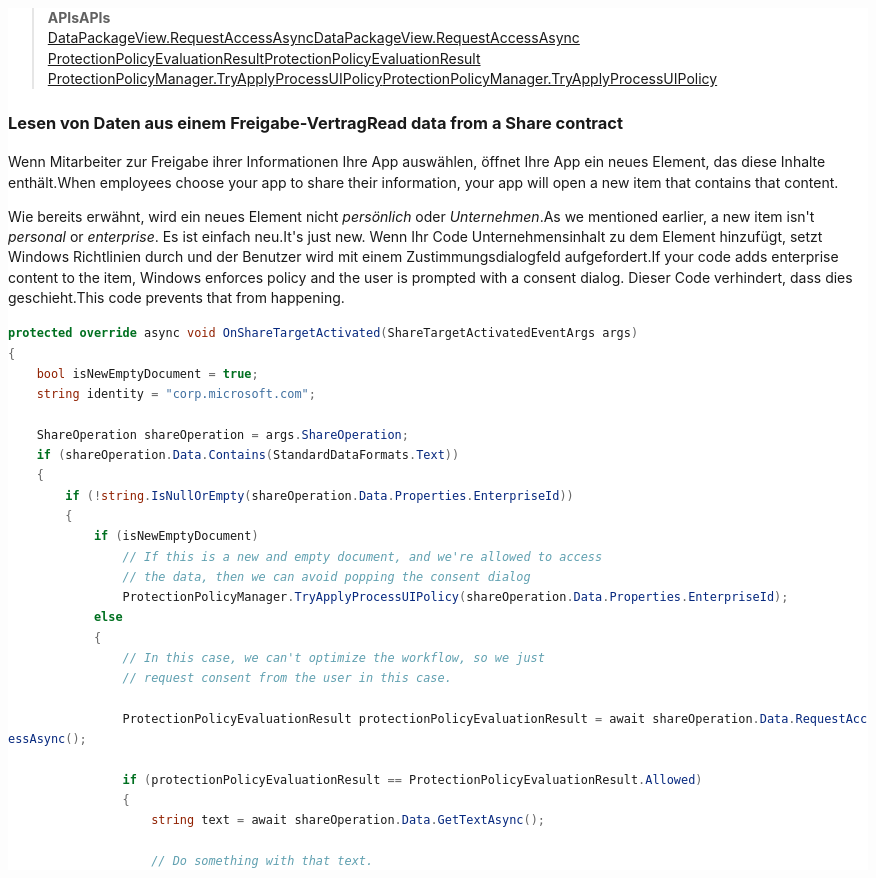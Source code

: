 > **<span data-ttu-id="8ddf8-227">APIs</span><span class="sxs-lookup"><span data-stu-id="8ddf8-227">APIs</span></span>** <br>
[<span data-ttu-id="8ddf8-228">DataPackageView.RequestAccessAsync</span><span class="sxs-lookup"><span data-stu-id="8ddf8-228">DataPackageView.RequestAccessAsync</span></span>](https://msdn.microsoft.com/library/windows/apps/dn706645.aspx)<br>
[<span data-ttu-id="8ddf8-229">ProtectionPolicyEvaluationResult</span><span class="sxs-lookup"><span data-stu-id="8ddf8-229">ProtectionPolicyEvaluationResult</span></span>](https://msdn.microsoft.com/library/windows/apps/windows.security.enterprisedata.protectionpolicyevaluationresult.aspx)<br>
[<span data-ttu-id="8ddf8-230">ProtectionPolicyManager.TryApplyProcessUIPolicy</span><span class="sxs-lookup"><span data-stu-id="8ddf8-230">ProtectionPolicyManager.TryApplyProcessUIPolicy</span></span>](https://msdn.microsoft.com/library/windows/apps/windows.security.enterprisedata.protectionpolicymanager.tryapplyprocessuipolicy.aspx)

<a id="read-share" />

### <a name="read-data-from-a-share-contract"></a><span data-ttu-id="8ddf8-231">Lesen von Daten aus einem Freigabe-Vertrag</span><span class="sxs-lookup"><span data-stu-id="8ddf8-231">Read data from a Share contract</span></span>

<span data-ttu-id="8ddf8-232">Wenn Mitarbeiter zur Freigabe ihrer Informationen Ihre App auswählen, öffnet Ihre App ein neues Element, das diese Inhalte enthält.</span><span class="sxs-lookup"><span data-stu-id="8ddf8-232">When employees choose your app to share their information, your app will open a new item that contains that content.</span></span>

<span data-ttu-id="8ddf8-233">Wie bereits erwähnt, wird ein neues Element nicht *persönlich* oder *Unternehmen*.</span><span class="sxs-lookup"><span data-stu-id="8ddf8-233">As we mentioned earlier, a new item isn't *personal* or *enterprise*.</span></span> <span data-ttu-id="8ddf8-234">Es ist einfach neu.</span><span class="sxs-lookup"><span data-stu-id="8ddf8-234">It's just new.</span></span> <span data-ttu-id="8ddf8-235">Wenn Ihr Code Unternehmensinhalt zu dem Element hinzufügt, setzt Windows Richtlinien durch und der Benutzer wird mit einem Zustimmungsdialogfeld aufgefordert.</span><span class="sxs-lookup"><span data-stu-id="8ddf8-235">If your code adds enterprise content to the item, Windows enforces policy and the user is prompted with a consent dialog.</span></span> <span data-ttu-id="8ddf8-236">Dieser Code verhindert, dass dies geschieht.</span><span class="sxs-lookup"><span data-stu-id="8ddf8-236">This code prevents that from happening.</span></span>

```csharp
protected override async void OnShareTargetActivated(ShareTargetActivatedEventArgs args)
{
    bool isNewEmptyDocument = true;
    string identity = "corp.microsoft.com";

    ShareOperation shareOperation = args.ShareOperation;
    if (shareOperation.Data.Contains(StandardDataFormats.Text))
    {
        if (!string.IsNullOrEmpty(shareOperation.Data.Properties.EnterpriseId))
        {
            if (isNewEmptyDocument)
                // If this is a new and empty document, and we're allowed to access
                // the data, then we can avoid popping the consent dialog
                ProtectionPolicyManager.TryApplyProcessUIPolicy(shareOperation.Data.Properties.EnterpriseId);
            else
            {
                // In this case, we can't optimize the workflow, so we just
                // request consent from the user in this case.

                ProtectionPolicyEvaluationResult protectionPolicyEvaluationResult = await shareOperation.Data.RequestAccessAsync();

                if (protectionPolicyEvaluationResult == ProtectionPolicyEvaluationResult.Allowed)
                {
                    string text = await shareOperation.Data.GetTextAsync();

                    // Do something with that text.
```